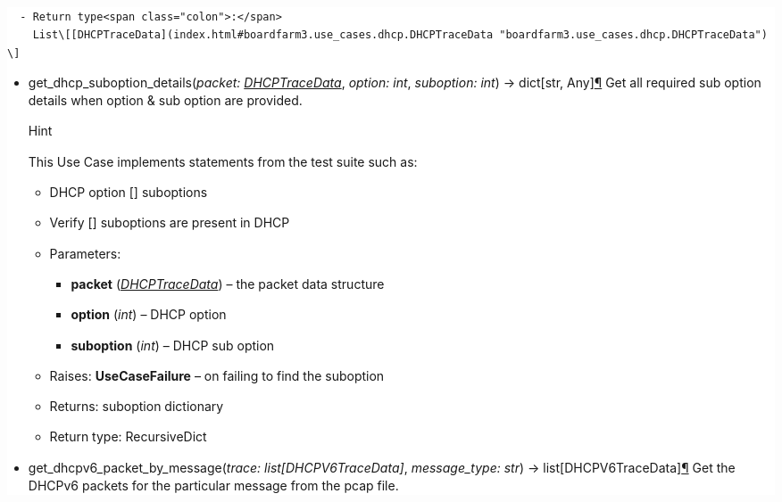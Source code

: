       - Return type<span class="colon">:</span>
        List\[[DHCPTraceData](index.html#boardfarm3.use_cases.dhcp.DHCPTraceData "boardfarm3.use_cases.dhcp.DHCPTraceData")\]



  - <span class="sig-name descname"><span class="pre">get\_dhcp\_suboption\_details</span></span><span class="sig-paren">(</span>*<span class="n"><span class="pre">packet</span></span><span class="p"><span class="pre">:</span></span><span class="w"> </span><span class="n">[<span class="pre">DHCPTraceData</span>](index.html#boardfarm3.use_cases.dhcp.DHCPTraceData "boardfarm3.use_cases.dhcp.DHCPTraceData")</span>*, *<span class="n"><span class="pre">option</span></span><span class="p"><span class="pre">:</span></span><span class="w"> </span><span class="n"><span class="pre">int</span></span>*, *<span class="n"><span class="pre">suboption</span></span><span class="p"><span class="pre">:</span></span><span class="w"> </span><span class="n"><span class="pre">int</span></span>*<span class="sig-paren">)</span> <span class="sig-return"><span class="sig-return-icon">→</span> <span class="sig-return-typehint"><span class="pre">dict</span><span class="p"><span class="pre">\[</span></span><span class="pre">str</span><span class="p"><span class="pre">,</span></span><span class="w"> </span><span class="pre">Any</span><span class="p"><span class="pre">\]</span></span></span></span>[¶](#boardfarm3.use_cases.dhcp.get_dhcp_suboption_details "Link to this definition")
    Get all required sub option details when option & sub option are provided.

    <div class="admonition hint">

    Hint

    This Use Case implements statements from the test suite such as:

      - DHCP option \[\] suboptions

      - Verify \[\] suboptions are present in DHCP

    </div>

      - Parameters<span class="colon">:</span>

          - **packet** ([*DHCPTraceData*](index.html#boardfarm3.use_cases.dhcp.DHCPTraceData "boardfarm3.use_cases.dhcp.DHCPTraceData")) – the packet data structure

          - **option** (*int*) – DHCP option

          - **suboption** (*int*) – DHCP sub option

      - Raises<span class="colon">:</span>
        **UseCaseFailure** – on failing to find the suboption

      - Returns<span class="colon">:</span>
        suboption dictionary

      - Return type<span class="colon">:</span>
        RecursiveDict



  - <span class="sig-name descname"><span class="pre">get\_dhcpv6\_packet\_by\_message</span></span><span class="sig-paren">(</span>*<span class="n"><span class="pre">trace</span></span><span class="p"><span class="pre">:</span></span><span class="w"> </span><span class="n"><span class="pre">list</span><span class="p"><span class="pre">\[</span></span><span class="pre">DHCPV6TraceData</span><span class="p"><span class="pre">\]</span></span></span>*, *<span class="n"><span class="pre">message\_type</span></span><span class="p"><span class="pre">:</span></span><span class="w"> </span><span class="n"><span class="pre">str</span></span>*<span class="sig-paren">)</span> <span class="sig-return"><span class="sig-return-icon">→</span> <span class="sig-return-typehint"><span class="pre">list</span><span class="p"><span class="pre">\[</span></span><span class="pre">DHCPV6TraceData</span><span class="p"><span class="pre">\]</span></span></span></span>[¶](#boardfarm3.use_cases.dhcp.get_dhcpv6_packet_by_message "Link to this definition")
    Get the DHCPv6 packets for the particular message from the pcap file.
